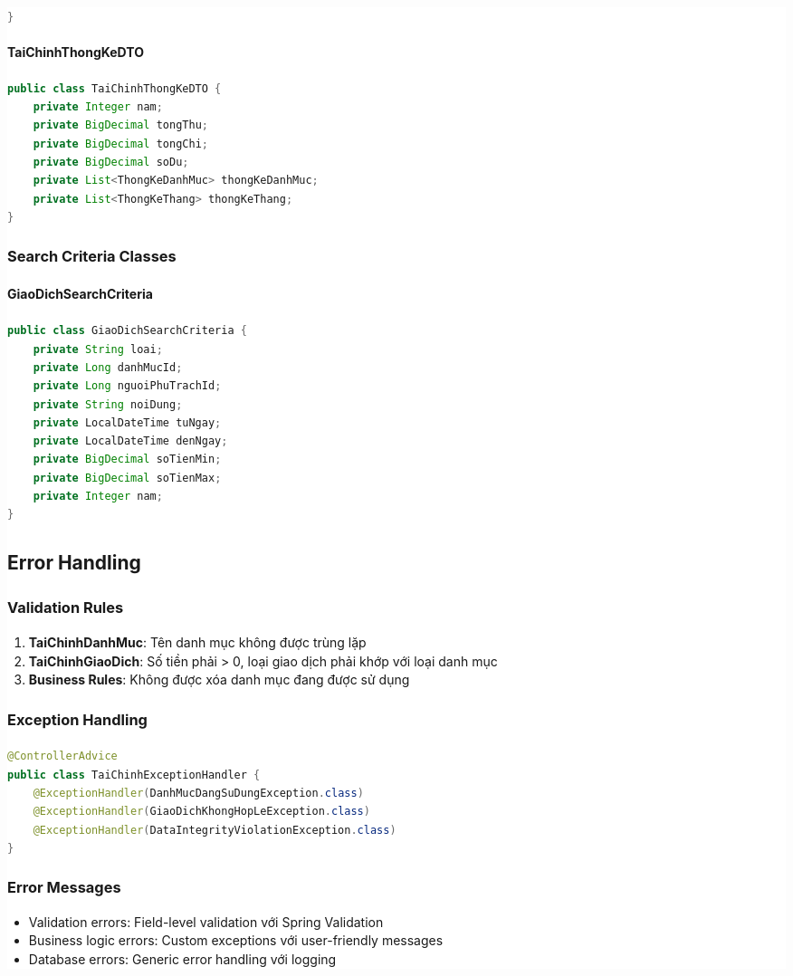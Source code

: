 ```java
}
```

#### TaiChinhThongKeDTO
```java
public class TaiChinhThongKeDTO {
    private Integer nam;
    private BigDecimal tongThu;
    private BigDecimal tongChi;
    private BigDecimal soDu;
    private List<ThongKeDanhMuc> thongKeDanhMuc;
    private List<ThongKeThang> thongKeThang;
}
```

### Search Criteria Classes

#### GiaoDichSearchCriteria
```java
public class GiaoDichSearchCriteria {
    private String loai;
    private Long danhMucId;
    private Long nguoiPhuTrachId;
    private String noiDung;
    private LocalDateTime tuNgay;
    private LocalDateTime denNgay;
    private BigDecimal soTienMin;
    private BigDecimal soTienMax;
    private Integer nam;
}
```

## Error Handling

### Validation Rules
1. **TaiChinhDanhMuc**: Tên danh mục không được trùng lặp
2. **TaiChinhGiaoDich**: Số tiền phải > 0, loại giao dịch phải khớp với loại danh mục
3. **Business Rules**: Không được xóa danh mục đang được sử dụng

### Exception Handling
```java
@ControllerAdvice
public class TaiChinhExceptionHandler {
    @ExceptionHandler(DanhMucDangSuDungException.class)
    @ExceptionHandler(GiaoDichKhongHopLeException.class)
    @ExceptionHandler(DataIntegrityViolationException.class)
}
```

### Error Messages
- Validation errors: Field-level validation với Spring Validation
- Business logic errors: Custom exceptions với user-friendly messages
- Database errors: Generic error handling với logging
